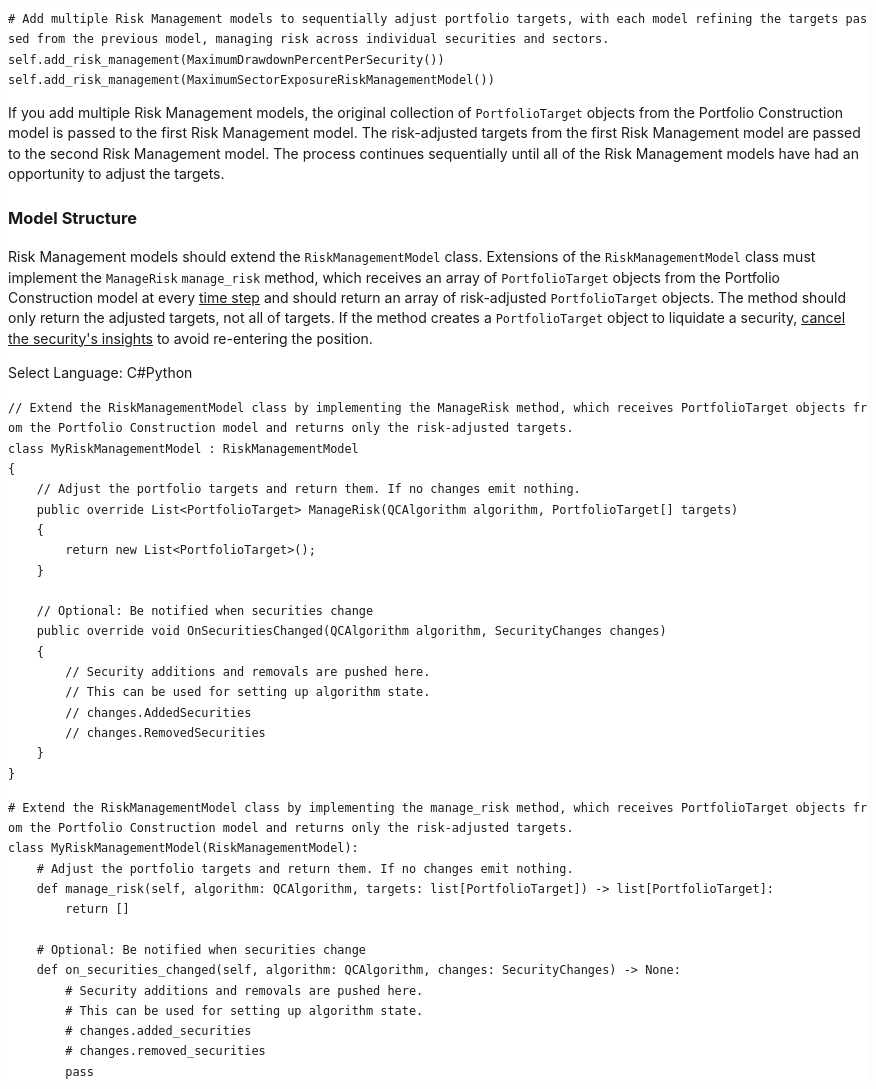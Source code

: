 ```
# Add multiple Risk Management models to sequentially adjust portfolio targets, with each model refining the targets passed from the previous model, managing risk across individual securities and sectors.
self.add_risk_management(MaximumDrawdownPercentPerSecurity())
self.add_risk_management(MaximumSectorExposureRiskManagementModel())
```

If you add multiple Risk Management models, the original collection of `PortfolioTarget` objects from the Portfolio Construction model is passed to the first Risk Management model. The risk-adjusted targets from the first Risk Management model are passed to the second Risk Management model. The process continues sequentially until all of the Risk Management models have had an opportunity to adjust the targets.

### Model Structure

Risk Management models should extend the `RiskManagementModel` class. Extensions of the `RiskManagementModel` class must implement the `ManageRisk` `manage_risk` method, which receives an array of `PortfolioTarget` objects from the Portfolio Construction model at every [time step](https://www.quantconnect.com/docs/v2/writing-algorithms/key-concepts/time-modeling/timeslices) and should return an array of risk-adjusted `PortfolioTarget` objects. The method should only return the adjusted targets, not all of targets. If the method creates a `PortfolioTarget` object to liquidate a security, [cancel the security's insights](https://www.quantconnect.com/docs/v2/writing-algorithms/algorithm-framework/insight-manager#10-Cancel-Insights) to avoid re-entering the position.

Select Language: C#Python

```
// Extend the RiskManagementModel class by implementing the ManageRisk method, which receives PortfolioTarget objects from the Portfolio Construction model and returns only the risk-adjusted targets.
class MyRiskManagementModel : RiskManagementModel
{
    // Adjust the portfolio targets and return them. If no changes emit nothing.
    public override List<PortfolioTarget> ManageRisk(QCAlgorithm algorithm, PortfolioTarget[] targets)
    {
        return new List<PortfolioTarget>();
    }

    // Optional: Be notified when securities change
    public override void OnSecuritiesChanged(QCAlgorithm algorithm, SecurityChanges changes)
    {
        // Security additions and removals are pushed here.
        // This can be used for setting up algorithm state.
        // changes.AddedSecurities
        // changes.RemovedSecurities
    }
}
```

```
# Extend the RiskManagementModel class by implementing the manage_risk method, which receives PortfolioTarget objects from the Portfolio Construction model and returns only the risk-adjusted targets.
class MyRiskManagementModel(RiskManagementModel):
    # Adjust the portfolio targets and return them. If no changes emit nothing.
    def manage_risk(self, algorithm: QCAlgorithm, targets: list[PortfolioTarget]) -> list[PortfolioTarget]:
        return []

    # Optional: Be notified when securities change
    def on_securities_changed(self, algorithm: QCAlgorithm, changes: SecurityChanges) -> None:
        # Security additions and removals are pushed here.
        # This can be used for setting up algorithm state.
        # changes.added_securities
        # changes.removed_securities
        pass
```